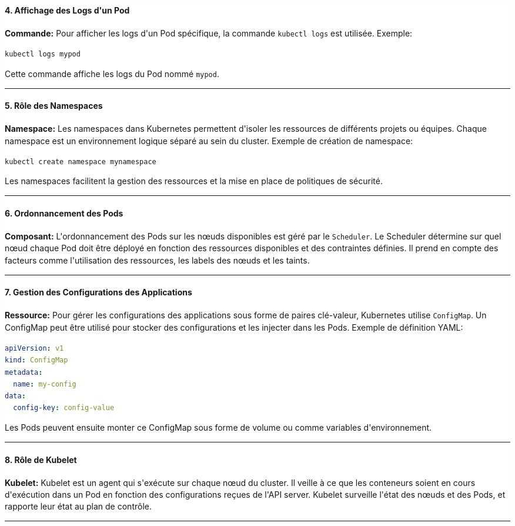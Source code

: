 
#### 4. Affichage des Logs d'un Pod

**Commande:** Pour afficher les logs d'un Pod spécifique, la commande `kubectl logs` est utilisée. Exemple:
```sh
kubectl logs mypod
```
Cette commande affiche les logs du Pod nommé `mypod`.

---

#### 5. Rôle des Namespaces

**Namespace:** Les namespaces dans Kubernetes permettent d'isoler les ressources de différents projets ou équipes. Chaque namespace est un environnement logique séparé au sein du cluster. Exemple de création de namespace:
```sh
kubectl create namespace mynamespace
```
Les namespaces facilitent la gestion des ressources et la mise en place de politiques de sécurité.

---

#### 6. Ordonnancement des Pods

**Composant:** L'ordonnancement des Pods sur les nœuds disponibles est géré par le `Scheduler`. Le Scheduler détermine sur quel nœud chaque Pod doit être déployé en fonction des ressources disponibles et des contraintes définies. Il prend en compte des facteurs comme l'utilisation des ressources, les labels des nœuds et les taints.

---

#### 7. Gestion des Configurations des Applications

**Ressource:** Pour gérer les configurations des applications sous forme de paires clé-valeur, Kubernetes utilise `ConfigMap`. Un ConfigMap peut être utilisé pour stocker des configurations et les injecter dans les Pods. Exemple de définition YAML:
```yaml
apiVersion: v1
kind: ConfigMap
metadata:
  name: my-config
data:
  config-key: config-value
```
Les Pods peuvent ensuite monter ce ConfigMap sous forme de volume ou comme variables d'environnement.

---

#### 8. Rôle de Kubelet

**Kubelet:** Kubelet est un agent qui s'exécute sur chaque nœud du cluster. Il veille à ce que les conteneurs soient en cours d'exécution dans un Pod en fonction des configurations reçues de l'API server. Kubelet surveille l'état des nœuds et des Pods, et rapporte leur état au plan de contrôle.

---